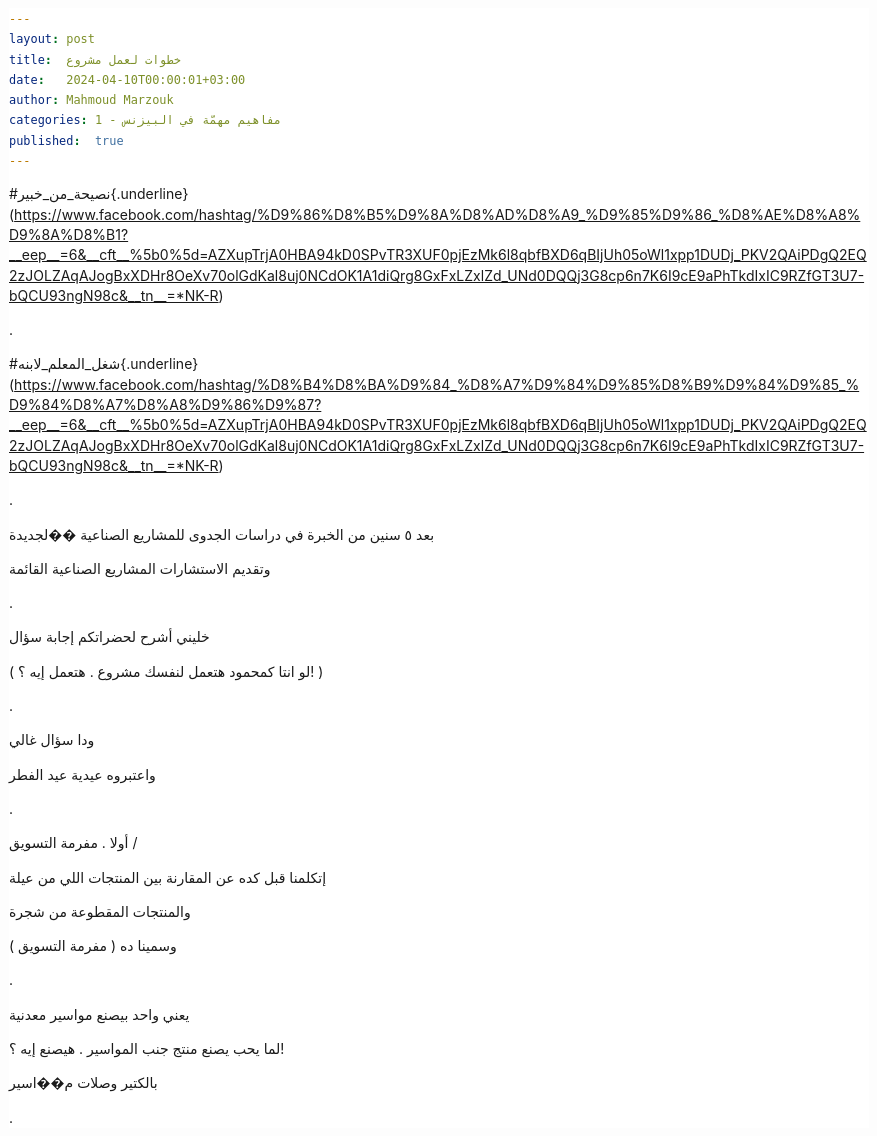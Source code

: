 ```yaml
---
layout: post
title:  خطوات لعمل مشروع
date:   2024-04-10T00:00:01+03:00
author: Mahmoud Marzouk
categories: 1 - مفاهيم مهمّة في البيزنس
published:  true
---
```

\#نصيحة_من_خبير{.underline}(https://www.facebook.com/hashtag/%D9%86%D8%B5%D9%8A%D8%AD%D8%A9_%D9%85%D9%86_%D8%AE%D8%A8%D9%8A%D8%B1?__eep__=6&__cft__%5b0%5d=AZXupTrjA0HBA94kD0SPvTR3XUF0pjEzMk6l8qbfBXD6qBIjUh05oWl1xpp1DUDj_PKV2QAiPDgQ2EQ2zJOLZAqAJogBxXDHr8OeXv70olGdKal8uj0NCdOK1A1diQrg8GxFxLZxlZd_UNd0DQQj3G8cp6n7K6I9cE9aPhTkdIxIC9RZfGT3U7-bQCU93ngN98c&__tn__=*NK-R)

.

\#شغل_المعلم_لابنه{.underline}(https://www.facebook.com/hashtag/%D8%B4%D8%BA%D9%84_%D8%A7%D9%84%D9%85%D8%B9%D9%84%D9%85_%D9%84%D8%A7%D8%A8%D9%86%D9%87?__eep__=6&__cft__%5b0%5d=AZXupTrjA0HBA94kD0SPvTR3XUF0pjEzMk6l8qbfBXD6qBIjUh05oWl1xpp1DUDj_PKV2QAiPDgQ2EQ2zJOLZAqAJogBxXDHr8OeXv70olGdKal8uj0NCdOK1A1diQrg8GxFxLZxlZd_UNd0DQQj3G8cp6n7K6I9cE9aPhTkdIxIC9RZfGT3U7-bQCU93ngN98c&__tn__=*NK-R)

.

بعد ٥ سنين من الخبرة في دراسات الجدوى للمشاريع الصناعية
��لجديدة

وتقديم الاستشارات المشاريع الصناعية القائمة

.

خليني أشرح لحضراتكم إجابة سؤال

( لو انتا كمحمود هتعمل لنفسك مشروع . هتعمل إيه ؟! )

.

ودا سؤال غالي

واعتبروه عيدية عيد الفطر

.

أولا . مفرمة التسويق /

إتكلمنا قبل كده عن المقارنة بين المنتجات اللي من عيلة

والمنتجات المقطوعة من شجرة

وسمينا ده ( مفرمة التسويق )

.

يعني واحد بيصنع مواسير معدنية

لما يحب يصنع منتج جنب المواسير . هيصنع إيه ؟!

بالكتير وصلات م��اسير

.
